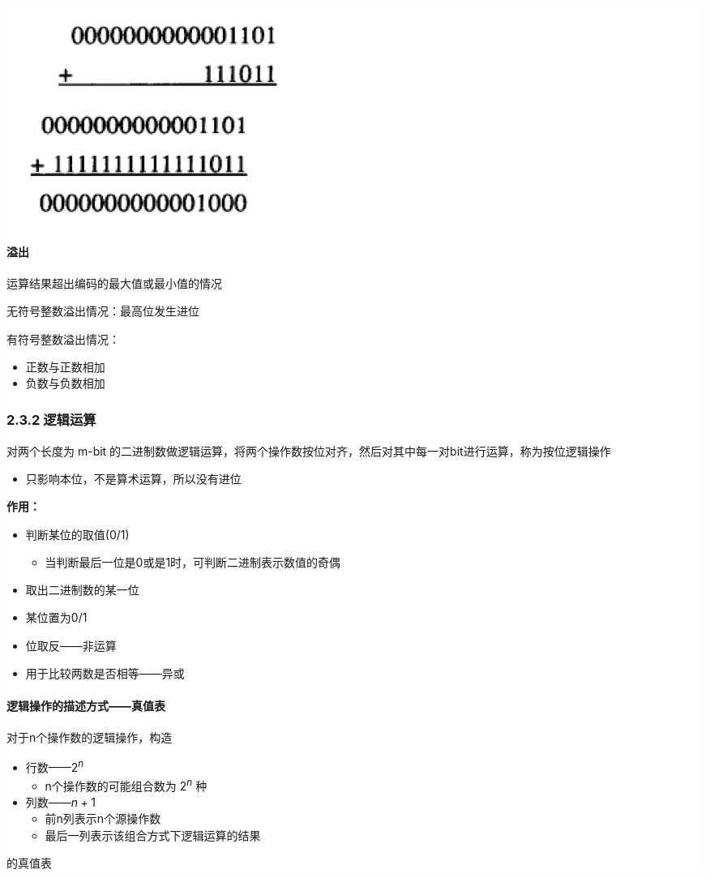 ![image-20230531094656091](2-第二章/image-20230531094656091.png)

![image-20230531094712681](2-第二章/image-20230531094712681.png)

#### 溢出

运算结果超出编码的最大值或最小值的情况

无符号整数溢出情况：最高位发生进位

有符号整数溢出情况：

- 正数与正数相加
- 负数与负数相加

### 2.3.2 逻辑运算

对两个长度为 m-bit 的二进制数做逻辑运算，将两个操作数按位对齐，然后对其中每一对bit进行运算，称为按位逻辑操作

- 只影响本位，不是算术运算，所以没有进位

**作用：**

- 判断某位的取值(0/1)
  - 当判断最后一位是0或是1时，可判断二进制表示数值的奇偶

- 取出二进制数的某一位
- 某位置为0/1
- 位取反——非运算
- 用于比较两数是否相等——异或

#### 逻辑操作的描述方式——真值表

对于n个操作数的逻辑操作，构造

- 行数——$2^n$
  - n个操作数的可能组合数为 $2^n$ 种
- 列数——$n+1$
  - 前n列表示n个源操作数
  - 最后一列表示该组合方式下逻辑运算的结果

的真值表
